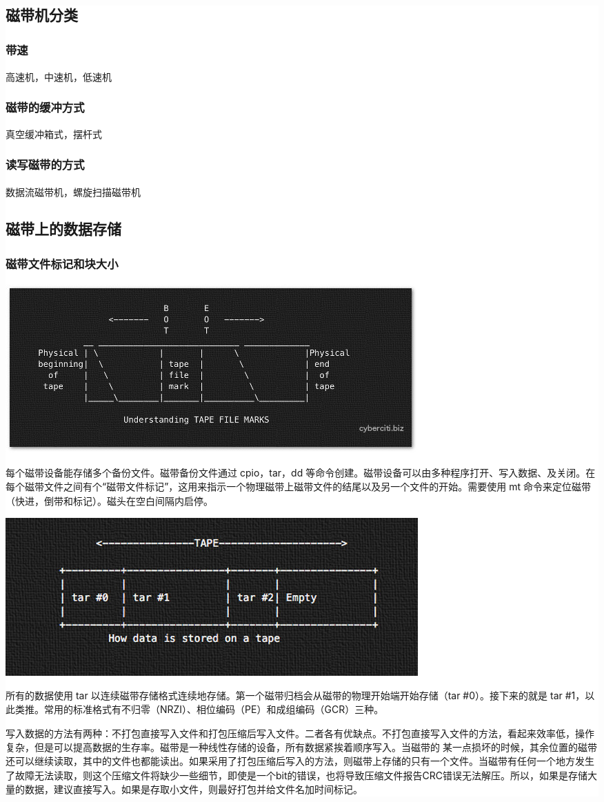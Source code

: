 ## 磁带机分类

### 带速
高速机，中速机，低速机

### 磁带的缓冲方式
真空缓冲箱式，摆杆式

### 读写磁带的方式
数据流磁带机，螺旋扫描磁带机

## 磁带上的数据存储

### 磁带文件标记和块大小

![](../Image/a/p.jpg)

每个磁带设备能存储多个备份文件。磁带备份文件通过 cpio，tar，dd 等命令创建。磁带设备可以由多种程序打开、写入数据、及关闭。在每个磁带文件之间有个“磁带文件标记”，这用来指示一个物理磁带上磁带文件的结尾以及另一个文件的开始。需要使用 mt 命令来定位磁带（快进，倒带和标记）。磁头在空白间隔内启停。

![](../Image/a/q.jpg)

所有的数据使用 tar 以连续磁带存储格式连续地存储。第一个磁带归档会从磁带的物理开始端开始存储（tar #0）。接下来的就是 tar #1，以此类推。常用的标准格式有不归零（NRZI）、相位编码（PE）和成组编码（GCR）三种。

写入数据的方法有两种：不打包直接写入文件和打包压缩后写入文件。二者各有优缺点。不打包直接写入文件的方法，看起来效率低，操作复杂，但是可以提高数据的生存率。磁带是一种线性存储的设备，所有数据紧挨着顺序写入。当磁带的 某一点损坏的时候，其余位置的磁带还可以继续读取，其中的文件也都能读出。如果采用了打包压缩后写入的方法，则磁带上存储的只有一个文件。当磁带有任何一个地方发生了故障无法读取，则这个压缩文件将缺少一些细节，即使是一个bit的错误，也将导致压缩文件报告CRC错误无法解压。所以，如果是存储大量的数据，建议直接写入。如果是存取小文件，则最好打包并给文件名加时间标记。
